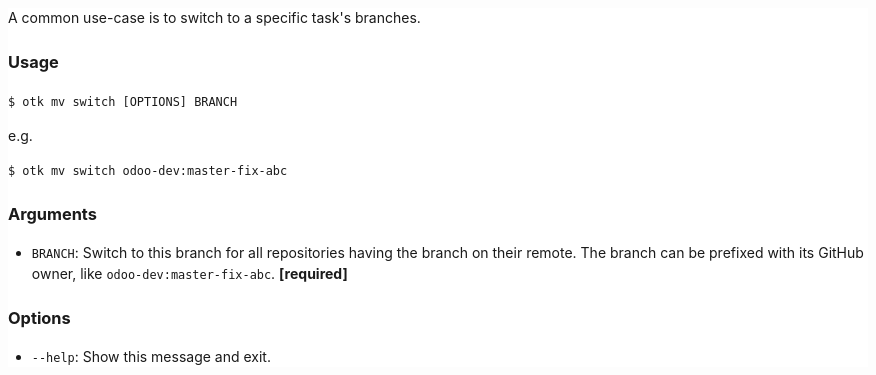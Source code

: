 A common use-case is to switch to a specific task's branches.

### Usage

```console
$ otk mv switch [OPTIONS] BRANCH
```
e.g.
```console
$ otk mv switch odoo-dev:master-fix-abc
```

### Arguments

* `BRANCH`: Switch to this branch for all repositories having the branch on their remote. The branch can be prefixed with its GitHub owner, like `odoo-dev:master-fix-abc`.  **[required]**

### Options

* `--help`: Show this message and exit.
